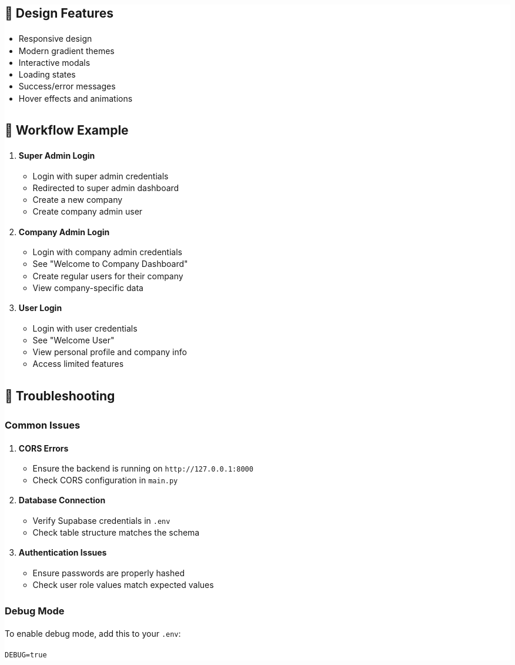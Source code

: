 ## 🎨 Design Features

- Responsive design
- Modern gradient themes
- Interactive modals
- Loading states
- Success/error messages
- Hover effects and animations

## 🔄 Workflow Example

1. **Super Admin Login**
   - Login with super admin credentials
   - Redirected to super admin dashboard
   - Create a new company
   - Create company admin user

2. **Company Admin Login**
   - Login with company admin credentials
   - See "Welcome to Company Dashboard"
   - Create regular users for their company
   - View company-specific data

3. **User Login**
   - Login with user credentials
   - See "Welcome User"
   - View personal profile and company info
   - Access limited features

## 🐛 Troubleshooting

### Common Issues

1. **CORS Errors**
   - Ensure the backend is running on `http://127.0.0.1:8000`
   - Check CORS configuration in `main.py`

2. **Database Connection**
   - Verify Supabase credentials in `.env`
   - Check table structure matches the schema

3. **Authentication Issues**
   - Ensure passwords are properly hashed
   - Check user role values match expected values

### Debug Mode

To enable debug mode, add this to your `.env`:

```env
DEBUG=true
```
